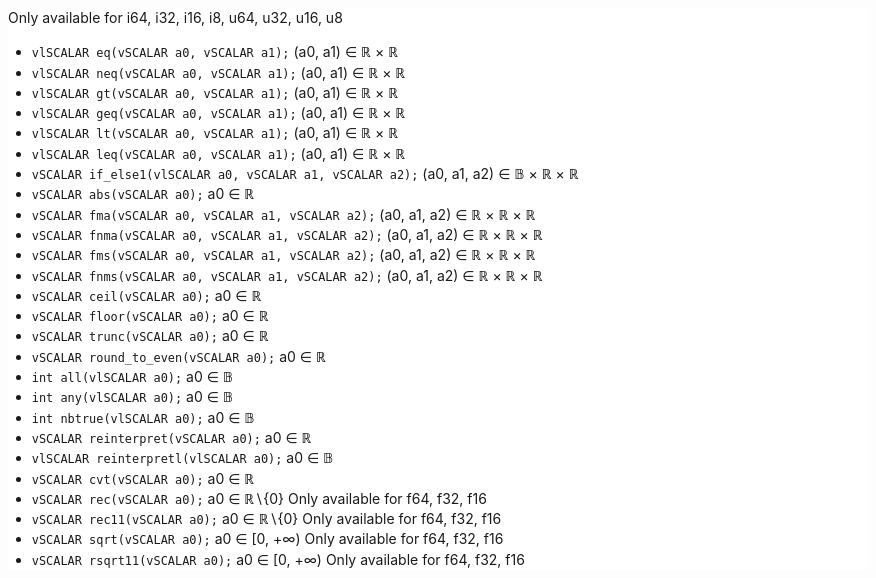   Only available for i64, i32, i16, i8, u64, u32, u16, u8
- `vlSCALAR eq(vSCALAR a0, vSCALAR a1);`
  (a0, a1) ∈ ℝ × ℝ
- `vlSCALAR neq(vSCALAR a0, vSCALAR a1);`
  (a0, a1) ∈ ℝ × ℝ
- `vlSCALAR gt(vSCALAR a0, vSCALAR a1);`
  (a0, a1) ∈ ℝ × ℝ
- `vlSCALAR geq(vSCALAR a0, vSCALAR a1);`
  (a0, a1) ∈ ℝ × ℝ
- `vlSCALAR lt(vSCALAR a0, vSCALAR a1);`
  (a0, a1) ∈ ℝ × ℝ
- `vlSCALAR leq(vSCALAR a0, vSCALAR a1);`
  (a0, a1) ∈ ℝ × ℝ
- `vSCALAR if_else1(vlSCALAR a0, vSCALAR a1, vSCALAR a2);`
  (a0, a1, a2) ∈ 𝔹 × ℝ × ℝ
- `vSCALAR abs(vSCALAR a0);`
  a0 ∈ ℝ
- `vSCALAR fma(vSCALAR a0, vSCALAR a1, vSCALAR a2);`
  (a0, a1, a2) ∈ ℝ × ℝ × ℝ
- `vSCALAR fnma(vSCALAR a0, vSCALAR a1, vSCALAR a2);`
  (a0, a1, a2) ∈ ℝ × ℝ × ℝ
- `vSCALAR fms(vSCALAR a0, vSCALAR a1, vSCALAR a2);`
  (a0, a1, a2) ∈ ℝ × ℝ × ℝ
- `vSCALAR fnms(vSCALAR a0, vSCALAR a1, vSCALAR a2);`
  (a0, a1, a2) ∈ ℝ × ℝ × ℝ
- `vSCALAR ceil(vSCALAR a0);`
  a0 ∈ ℝ
- `vSCALAR floor(vSCALAR a0);`
  a0 ∈ ℝ
- `vSCALAR trunc(vSCALAR a0);`
  a0 ∈ ℝ
- `vSCALAR round_to_even(vSCALAR a0);`
  a0 ∈ ℝ
- `int all(vlSCALAR a0);`
  a0 ∈ 𝔹
- `int any(vlSCALAR a0);`
  a0 ∈ 𝔹
- `int nbtrue(vlSCALAR a0);`
  a0 ∈ 𝔹
- `vSCALAR reinterpret(vSCALAR a0);`
  a0 ∈ ℝ
- `vlSCALAR reinterpretl(vlSCALAR a0);`
  a0 ∈ 𝔹
- `vSCALAR cvt(vSCALAR a0);`
  a0 ∈ ℝ
- `vSCALAR rec(vSCALAR a0);`
  a0 ∈ ℝ∖{0}
  Only available for f64, f32, f16
- `vSCALAR rec11(vSCALAR a0);`
  a0 ∈ ℝ∖{0}
  Only available for f64, f32, f16
- `vSCALAR sqrt(vSCALAR a0);`
  a0 ∈ [0, +∞)
  Only available for f64, f32, f16
- `vSCALAR rsqrt11(vSCALAR a0);`
  a0 ∈ [0, +∞)
  Only available for f64, f32, f16
